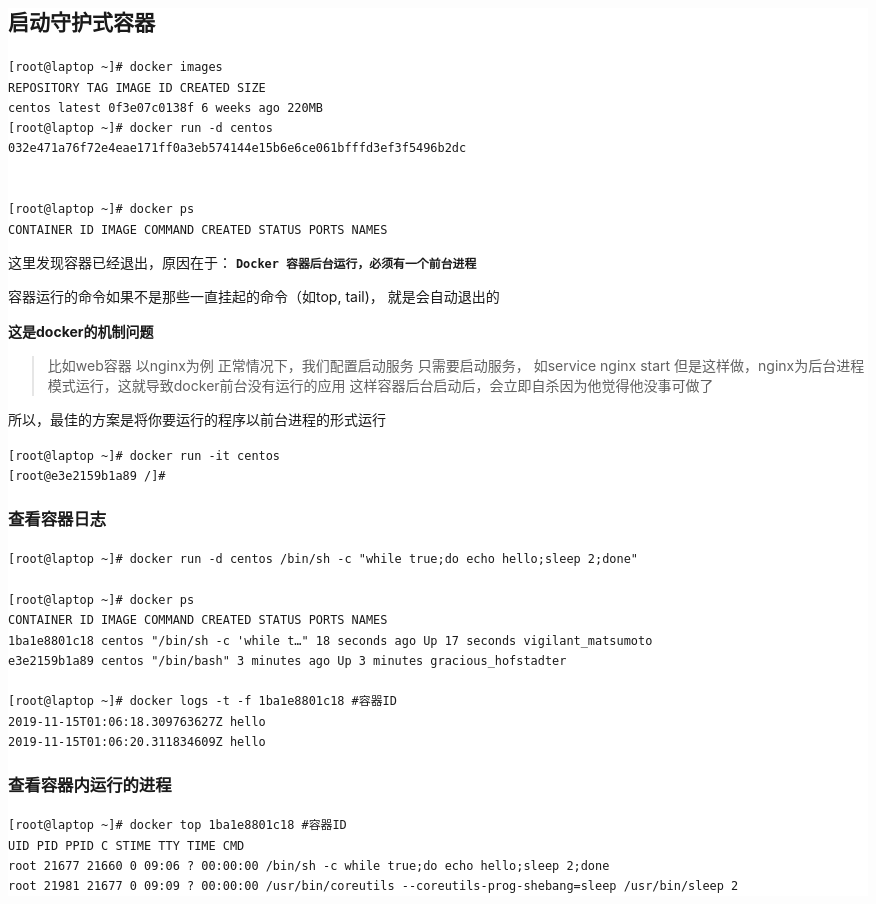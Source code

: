 

## 启动守护式容器

```
[root@laptop ~]# docker images
REPOSITORY TAG IMAGE ID CREATED SIZE
centos latest 0f3e07c0138f 6 weeks ago 220MB
[root@laptop ~]# docker run -d centos
032e471a76f72e4eae171ff0a3eb574144e15b6e6ce061bfffd3ef3f5496b2dc


[root@laptop ~]# docker ps
CONTAINER ID IMAGE COMMAND CREATED STATUS PORTS NAMES
```

这里发现容器已经退出，原因在于：
**`Docker 容器后台运行，必须有一个前台进程`**

容器运行的命令如果不是那些一直挂起的命令（如top, tail)， 就是会自动退出的

**这是docker的机制问题**

>比如web容器 以nginx为例
>正常情况下，我们配置启动服务 只需要启动服务， 如service nginx start
>但是这样做，nginx为后台进程模式运行，这就导致docker前台没有运行的应用
>这样容器后台启动后，会立即自杀因为他觉得他没事可做了

所以，最佳的方案是将你要运行的程序以前台进程的形式运行

```
[root@laptop ~]# docker run -it centos
[root@e3e2159b1a89 /]#
```


### 查看容器日志

```
[root@laptop ~]# docker run -d centos /bin/sh -c "while true;do echo hello;sleep 2;done"

[root@laptop ~]# docker ps
CONTAINER ID IMAGE COMMAND CREATED STATUS PORTS NAMES
1ba1e8801c18 centos "/bin/sh -c 'while t…" 18 seconds ago Up 17 seconds vigilant_matsumoto
e3e2159b1a89 centos "/bin/bash" 3 minutes ago Up 3 minutes gracious_hofstadter

[root@laptop ~]# docker logs -t -f 1ba1e8801c18 #容器ID
2019-11-15T01:06:18.309763627Z hello
2019-11-15T01:06:20.311834609Z hello

```

### 查看容器内运行的进程

```
[root@laptop ~]# docker top 1ba1e8801c18 #容器ID
UID PID PPID C STIME TTY TIME CMD
root 21677 21660 0 09:06 ? 00:00:00 /bin/sh -c while true;do echo hello;sleep 2;done
root 21981 21677 0 09:09 ? 00:00:00 /usr/bin/coreutils --coreutils-prog-shebang=sleep /usr/bin/sleep 2
```
